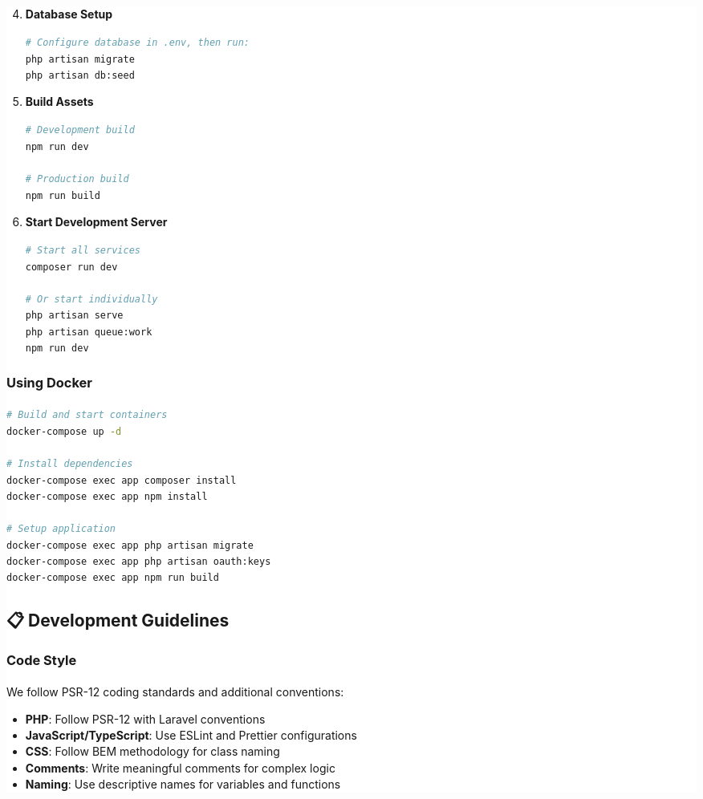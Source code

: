 4. **Database Setup**
   ```bash
   # Configure database in .env, then run:
   php artisan migrate
   php artisan db:seed
   ```

5. **Build Assets**
   ```bash
   # Development build
   npm run dev
   
   # Production build
   npm run build
   ```

6. **Start Development Server**
   ```bash
   # Start all services
   composer run dev
   
   # Or start individually
   php artisan serve
   php artisan queue:work
   npm run dev
   ```

### Using Docker

```bash
# Build and start containers
docker-compose up -d

# Install dependencies
docker-compose exec app composer install
docker-compose exec app npm install

# Setup application
docker-compose exec app php artisan migrate
docker-compose exec app php artisan oauth:keys
docker-compose exec app npm run build
```

## 📋 Development Guidelines

### Code Style

We follow PSR-12 coding standards and additional conventions:

- **PHP**: Follow PSR-12 with Laravel conventions
- **JavaScript/TypeScript**: Use ESLint and Prettier configurations
- **CSS**: Follow BEM methodology for class naming
- **Comments**: Write meaningful comments for complex logic
- **Naming**: Use descriptive names for variables and functions

